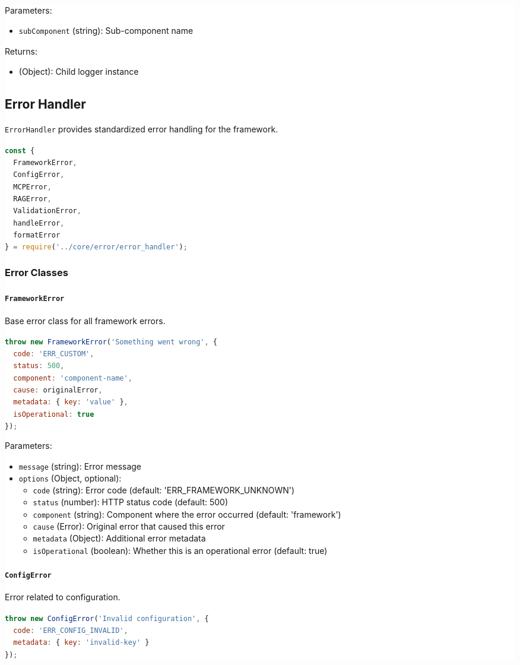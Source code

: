Parameters:
- `subComponent` (string): Sub-component name

Returns:
- (Object): Child logger instance

## Error Handler

`ErrorHandler` provides standardized error handling for the framework.

```javascript
const {
  FrameworkError,
  ConfigError,
  MCPError,
  RAGError,
  ValidationError,
  handleError,
  formatError
} = require('../core/error/error_handler');
```

### Error Classes

#### `FrameworkError`

Base error class for all framework errors.

```javascript
throw new FrameworkError('Something went wrong', {
  code: 'ERR_CUSTOM',
  status: 500,
  component: 'component-name',
  cause: originalError,
  metadata: { key: 'value' },
  isOperational: true
});
```

Parameters:
- `message` (string): Error message
- `options` (Object, optional):
  - `code` (string): Error code (default: 'ERR_FRAMEWORK_UNKNOWN')
  - `status` (number): HTTP status code (default: 500)
  - `component` (string): Component where the error occurred (default: 'framework')
  - `cause` (Error): Original error that caused this error
  - `metadata` (Object): Additional error metadata
  - `isOperational` (boolean): Whether this is an operational error (default: true)

#### `ConfigError`

Error related to configuration.

```javascript
throw new ConfigError('Invalid configuration', {
  code: 'ERR_CONFIG_INVALID',
  metadata: { key: 'invalid-key' }
});
```
